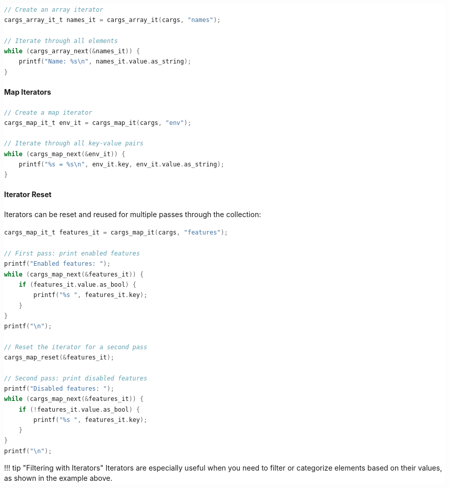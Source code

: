 ```c
// Create an array iterator
cargs_array_it_t names_it = cargs_array_it(cargs, "names");

// Iterate through all elements
while (cargs_array_next(&names_it)) {
    printf("Name: %s\n", names_it.value.as_string);
}
```

#### Map Iterators

```c
// Create a map iterator
cargs_map_it_t env_it = cargs_map_it(cargs, "env");

// Iterate through all key-value pairs
while (cargs_map_next(&env_it)) {
    printf("%s = %s\n", env_it.key, env_it.value.as_string);
}
```

#### Iterator Reset

Iterators can be reset and reused for multiple passes through the collection:

```c
cargs_map_it_t features_it = cargs_map_it(cargs, "features");

// First pass: print enabled features
printf("Enabled features: ");
while (cargs_map_next(&features_it)) {
    if (features_it.value.as_bool) {
        printf("%s ", features_it.key);
    }
}
printf("\n");

// Reset the iterator for a second pass
cargs_map_reset(&features_it);

// Second pass: print disabled features
printf("Disabled features: ");
while (cargs_map_next(&features_it)) {
    if (!features_it.value.as_bool) {
        printf("%s ", features_it.key);
    }
}
printf("\n");
```

!!! tip "Filtering with Iterators"
    Iterators are especially useful when you need to filter or categorize elements based on their values, as shown in the example above.
